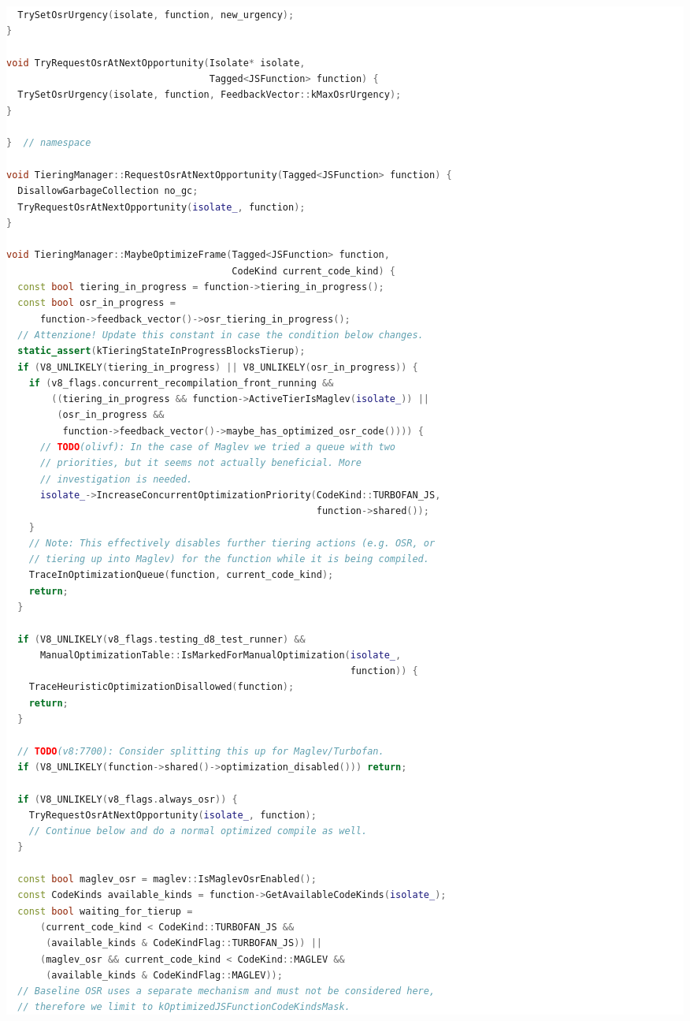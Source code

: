 ```cpp
  TrySetOsrUrgency(isolate, function, new_urgency);
}

void TryRequestOsrAtNextOpportunity(Isolate* isolate,
                                    Tagged<JSFunction> function) {
  TrySetOsrUrgency(isolate, function, FeedbackVector::kMaxOsrUrgency);
}

}  // namespace

void TieringManager::RequestOsrAtNextOpportunity(Tagged<JSFunction> function) {
  DisallowGarbageCollection no_gc;
  TryRequestOsrAtNextOpportunity(isolate_, function);
}

void TieringManager::MaybeOptimizeFrame(Tagged<JSFunction> function,
                                        CodeKind current_code_kind) {
  const bool tiering_in_progress = function->tiering_in_progress();
  const bool osr_in_progress =
      function->feedback_vector()->osr_tiering_in_progress();
  // Attenzione! Update this constant in case the condition below changes.
  static_assert(kTieringStateInProgressBlocksTierup);
  if (V8_UNLIKELY(tiering_in_progress) || V8_UNLIKELY(osr_in_progress)) {
    if (v8_flags.concurrent_recompilation_front_running &&
        ((tiering_in_progress && function->ActiveTierIsMaglev(isolate_)) ||
         (osr_in_progress &&
          function->feedback_vector()->maybe_has_optimized_osr_code()))) {
      // TODO(olivf): In the case of Maglev we tried a queue with two
      // priorities, but it seems not actually beneficial. More
      // investigation is needed.
      isolate_->IncreaseConcurrentOptimizationPriority(CodeKind::TURBOFAN_JS,
                                                       function->shared());
    }
    // Note: This effectively disables further tiering actions (e.g. OSR, or
    // tiering up into Maglev) for the function while it is being compiled.
    TraceInOptimizationQueue(function, current_code_kind);
    return;
  }

  if (V8_UNLIKELY(v8_flags.testing_d8_test_runner) &&
      ManualOptimizationTable::IsMarkedForManualOptimization(isolate_,
                                                             function)) {
    TraceHeuristicOptimizationDisallowed(function);
    return;
  }

  // TODO(v8:7700): Consider splitting this up for Maglev/Turbofan.
  if (V8_UNLIKELY(function->shared()->optimization_disabled())) return;

  if (V8_UNLIKELY(v8_flags.always_osr)) {
    TryRequestOsrAtNextOpportunity(isolate_, function);
    // Continue below and do a normal optimized compile as well.
  }

  const bool maglev_osr = maglev::IsMaglevOsrEnabled();
  const CodeKinds available_kinds = function->GetAvailableCodeKinds(isolate_);
  const bool waiting_for_tierup =
      (current_code_kind < CodeKind::TURBOFAN_JS &&
       (available_kinds & CodeKindFlag::TURBOFAN_JS)) ||
      (maglev_osr && current_code_kind < CodeKind::MAGLEV &&
       (available_kinds & CodeKindFlag::MAGLEV));
  // Baseline OSR uses a separate mechanism and must not be considered here,
  // therefore we limit to kOptimizedJSFunctionCodeKindsMask.
```